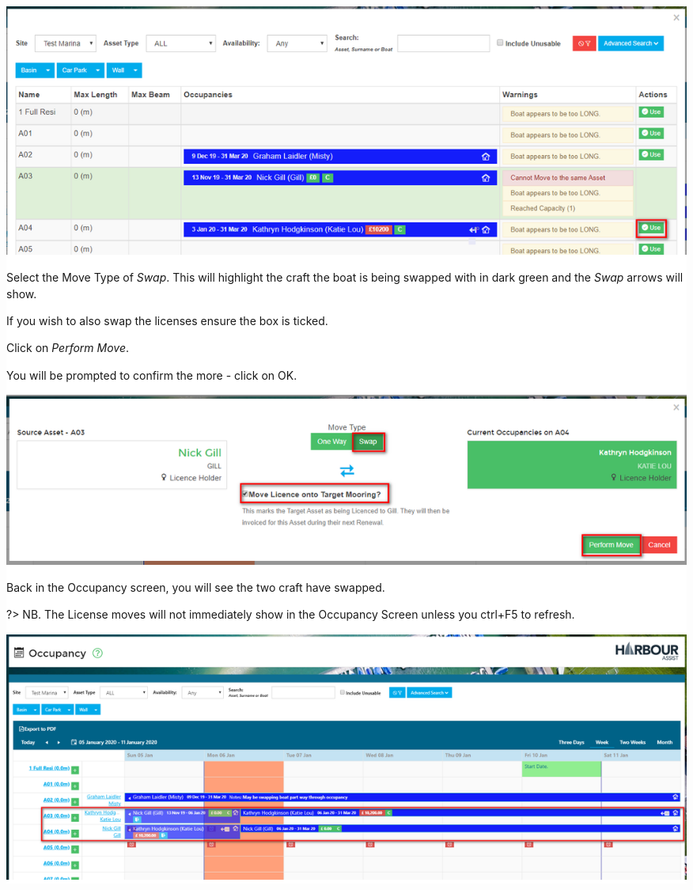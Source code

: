 ![image-20200106111444619](../.gitbook/assets/image-20200106111444619.png)

Select the Move Type of _Swap_. This will highlight the craft the boat is being swapped with in dark green and the _Swap_ arrows will show.

If you wish to also swap the licenses ensure the box is ticked.

Click on _Perform Move_.

You will be prompted to confirm the more - click on OK.

![image-20200106111552884](../.gitbook/assets/image-20200106111552884.png)

Back in the Occupancy screen, you will see the two craft have swapped.

?&gt; NB. The License moves will not immediately show in the Occupancy Screen unless you ctrl+F5 to refresh.

![image-20200106111902057](../.gitbook/assets/image-20200106111902057.png)
